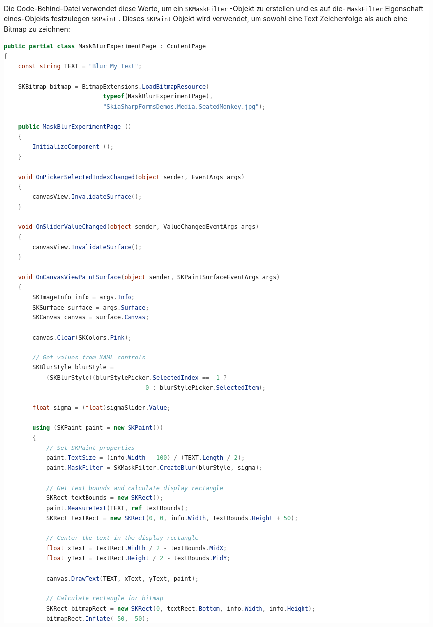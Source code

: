 Die Code-Behind-Datei verwendet diese Werte, um ein `SKMaskFilter` -Objekt zu erstellen und es auf die- `MaskFilter` Eigenschaft eines-Objekts festzulegen `SKPaint` . Dieses `SKPaint` Objekt wird verwendet, um sowohl eine Text Zeichenfolge als auch eine Bitmap zu zeichnen:

```csharp
public partial class MaskBlurExperimentPage : ContentPage
{
    const string TEXT = "Blur My Text";

    SKBitmap bitmap = BitmapExtensions.LoadBitmapResource(
                            typeof(MaskBlurExperimentPage), 
                            "SkiaSharpFormsDemos.Media.SeatedMonkey.jpg");

    public MaskBlurExperimentPage ()
    {
        InitializeComponent ();
    }

    void OnPickerSelectedIndexChanged(object sender, EventArgs args)
    {
        canvasView.InvalidateSurface();
    }

    void OnSliderValueChanged(object sender, ValueChangedEventArgs args)
    {
        canvasView.InvalidateSurface();
    }

    void OnCanvasViewPaintSurface(object sender, SKPaintSurfaceEventArgs args)
    {
        SKImageInfo info = args.Info;
        SKSurface surface = args.Surface;
        SKCanvas canvas = surface.Canvas;

        canvas.Clear(SKColors.Pink);

        // Get values from XAML controls
        SKBlurStyle blurStyle =
            (SKBlurStyle)(blurStylePicker.SelectedIndex == -1 ?
                                        0 : blurStylePicker.SelectedItem);

        float sigma = (float)sigmaSlider.Value;

        using (SKPaint paint = new SKPaint())
        {
            // Set SKPaint properties
            paint.TextSize = (info.Width - 100) / (TEXT.Length / 2);
            paint.MaskFilter = SKMaskFilter.CreateBlur(blurStyle, sigma);

            // Get text bounds and calculate display rectangle
            SKRect textBounds = new SKRect();
            paint.MeasureText(TEXT, ref textBounds);
            SKRect textRect = new SKRect(0, 0, info.Width, textBounds.Height + 50);

            // Center the text in the display rectangle
            float xText = textRect.Width / 2 - textBounds.MidX;
            float yText = textRect.Height / 2 - textBounds.MidY;

            canvas.DrawText(TEXT, xText, yText, paint);

            // Calculate rectangle for bitmap
            SKRect bitmapRect = new SKRect(0, textRect.Bottom, info.Width, info.Height);
            bitmapRect.Inflate(-50, -50);

```